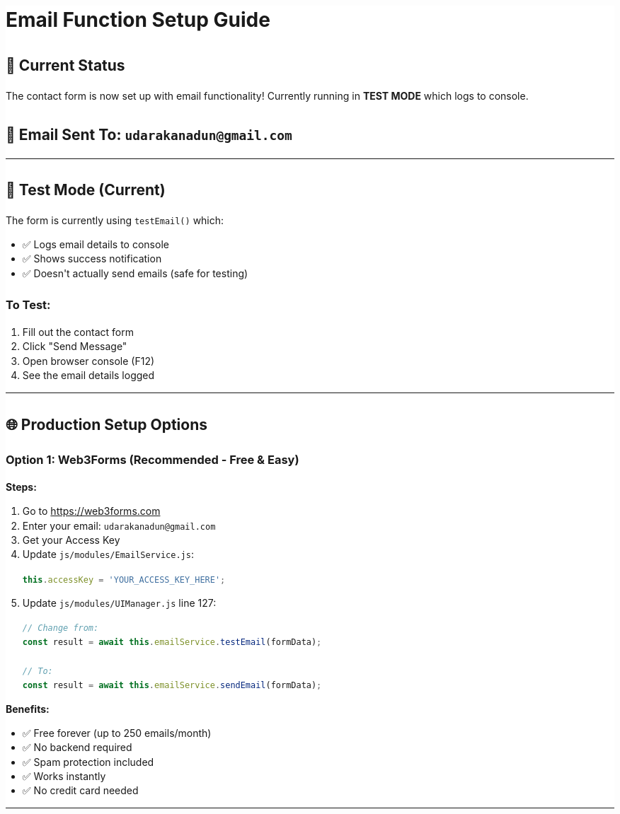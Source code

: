 # Email Function Setup Guide

## 🚀 Current Status

The contact form is now set up with email functionality! Currently running in **TEST MODE** which logs to console.

## 📧 Email Sent To: `udarakanadun@gmail.com`

---

## 🧪 Test Mode (Current)

The form is currently using `testEmail()` which:
- ✅ Logs email details to console
- ✅ Shows success notification
- ✅ Doesn't actually send emails (safe for testing)

### To Test:
1. Fill out the contact form
2. Click "Send Message"
3. Open browser console (F12)
4. See the email details logged

---

## 🌐 Production Setup Options

### Option 1: Web3Forms (Recommended - Free & Easy)

**Steps:**
1. Go to https://web3forms.com
2. Enter your email: `udarakanadun@gmail.com`
3. Get your Access Key
4. Update `js/modules/EmailService.js`:
   ```javascript
   this.accessKey = 'YOUR_ACCESS_KEY_HERE';
   ```
5. Update `js/modules/UIManager.js` line 127:
   ```javascript
   // Change from:
   const result = await this.emailService.testEmail(formData);
   
   // To:
   const result = await this.emailService.sendEmail(formData);
   ```

**Benefits:**
- ✅ Free forever (up to 250 emails/month)
- ✅ No backend required
- ✅ Spam protection included
- ✅ Works instantly
- ✅ No credit card needed

---